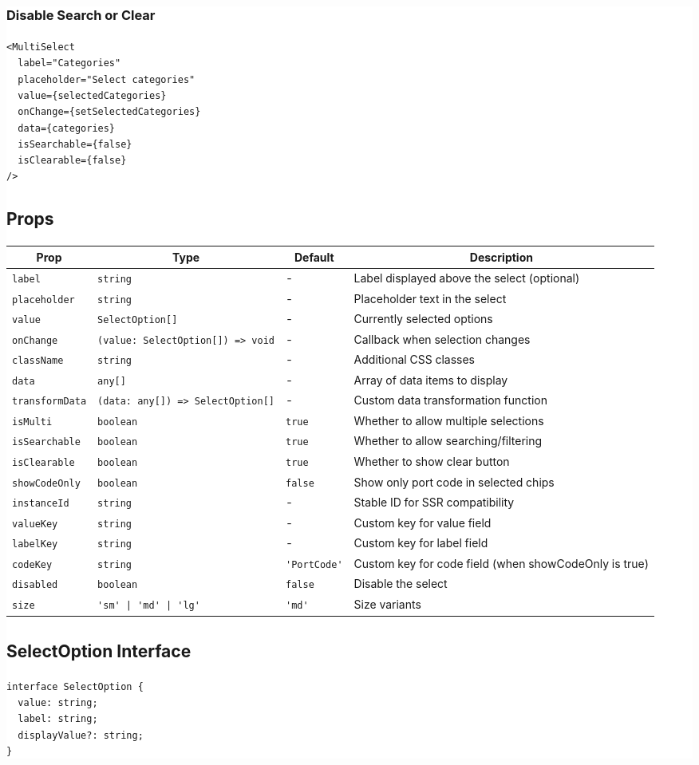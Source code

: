 ### Disable Search or Clear
```tsx
<MultiSelect
  label="Categories"
  placeholder="Select categories"
  value={selectedCategories}
  onChange={setSelectedCategories}
  data={categories}
  isSearchable={false}
  isClearable={false}
/>
```

## Props

| Prop | Type | Default | Description |
|------|------|---------|-------------|
| `label` | `string` | - | Label displayed above the select (optional) |
| `placeholder` | `string` | - | Placeholder text in the select |
| `value` | `SelectOption[]` | - | Currently selected options |
| `onChange` | `(value: SelectOption[]) => void` | - | Callback when selection changes |
| `className` | `string` | - | Additional CSS classes |
| `data` | `any[]` | - | Array of data items to display |
| `transformData` | `(data: any[]) => SelectOption[]` | - | Custom data transformation function |
| `isMulti` | `boolean` | `true` | Whether to allow multiple selections |
| `isSearchable` | `boolean` | `true` | Whether to allow searching/filtering |
| `isClearable` | `boolean` | `true` | Whether to show clear button |
| `showCodeOnly` | `boolean` | `false` | Show only port code in selected chips |
| `instanceId` | `string` | - | Stable ID for SSR compatibility |
| `valueKey` | `string` | - | Custom key for value field |
| `labelKey` | `string` | - | Custom key for label field |
| `codeKey` | `string` | `'PortCode'` | Custom key for code field (when showCodeOnly is true) |
| `disabled` | `boolean` | `false` | Disable the select |
| `size` | `'sm' \| 'md' \| 'lg'` | `'md'` | Size variants |

## SelectOption Interface

```tsx
interface SelectOption {
  value: string;
  label: string;
  displayValue?: string;
}
```
